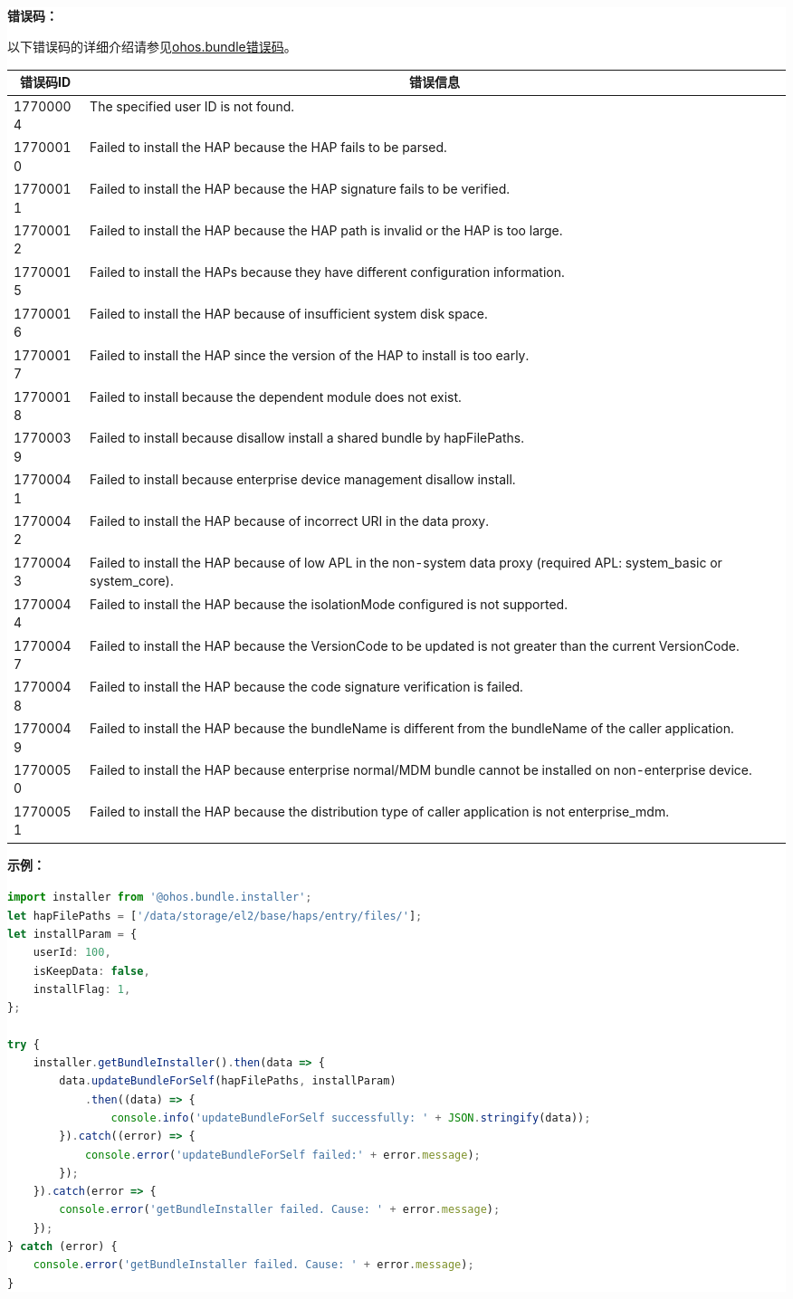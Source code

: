 **错误码：**

以下错误码的详细介绍请参见[ohos.bundle错误码](../errorcodes/errorcode-bundle.md)。

| 错误码ID | 错误信息                                                     |
| -------- | ------------------------------------------------------------ |
| 17700004 | The specified user ID is not found.                          |
| 17700010 | Failed to install the HAP because the HAP fails to be parsed. |
| 17700011 | Failed to install the HAP because the HAP signature fails to be verified. |
| 17700012 | Failed to install the HAP because the HAP path is invalid or the HAP is too large. |
| 17700015 | Failed to install the HAPs because they have different configuration information. |
| 17700016 | Failed to install the HAP because of insufficient system disk space. |
| 17700017 | Failed to install the HAP since the version of the HAP to install is too early. |
| 17700018 | Failed to install because the dependent module does not exist. |
| 17700039 | Failed to install because disallow install a shared bundle by hapFilePaths. |
| 17700041 | Failed to install because enterprise device management disallow install. |
| 17700042 | Failed to install the HAP because of incorrect URI in the data proxy. |
| 17700043 | Failed to install the HAP because of low APL in the non-system data proxy (required APL: system_basic or system_core). |
| 17700044 | Failed to install the HAP because the isolationMode configured is not supported. |
| 17700047 | Failed to install the HAP because the VersionCode to be updated is not greater than the current VersionCode. |
| 17700048 | Failed to install the HAP because the code signature verification is failed. |
| 17700049 | Failed to install the HAP because the bundleName is different from the bundleName of the caller application. |
| 17700050 | Failed to install the HAP because enterprise normal/MDM bundle cannot be installed on non-enterprise device. |
| 17700051 | Failed to install the HAP because the distribution type of caller application is not enterprise_mdm. |

**示例：**

```ts
import installer from '@ohos.bundle.installer';
let hapFilePaths = ['/data/storage/el2/base/haps/entry/files/'];
let installParam = {
    userId: 100,
    isKeepData: false,
    installFlag: 1,
};

try {
    installer.getBundleInstaller().then(data => {
        data.updateBundleForSelf(hapFilePaths, installParam)
            .then((data) => {
                console.info('updateBundleForSelf successfully: ' + JSON.stringify(data));
        }).catch((error) => {
            console.error('updateBundleForSelf failed:' + error.message);
        });
    }).catch(error => {
        console.error('getBundleInstaller failed. Cause: ' + error.message);
    });
} catch (error) {
    console.error('getBundleInstaller failed. Cause: ' + error.message);
}
```
